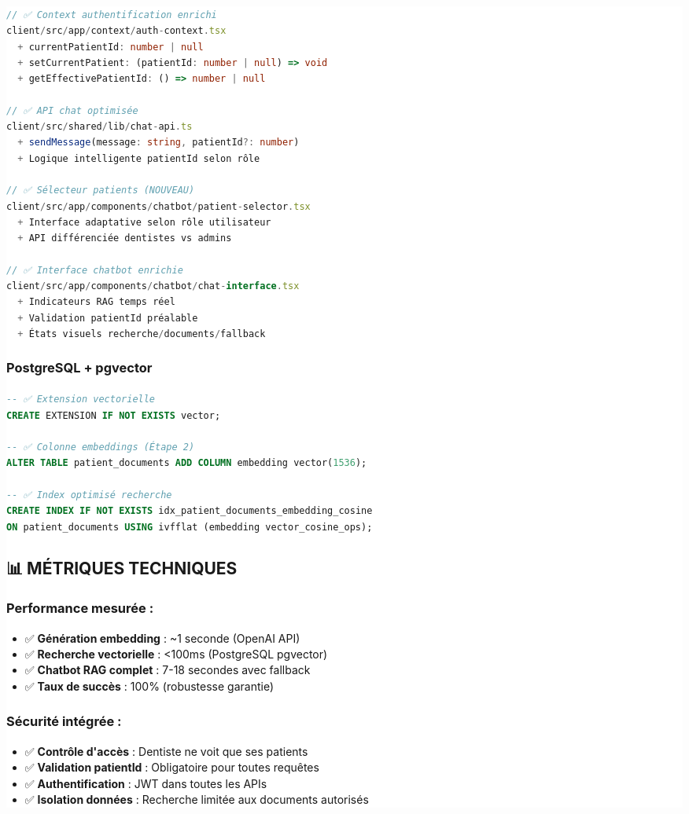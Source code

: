 ```typescript
// ✅ Context authentification enrichi
client/src/app/context/auth-context.tsx
  + currentPatientId: number | null
  + setCurrentPatient: (patientId: number | null) => void
  + getEffectivePatientId: () => number | null

// ✅ API chat optimisée
client/src/shared/lib/chat-api.ts
  + sendMessage(message: string, patientId?: number)
  + Logique intelligente patientId selon rôle

// ✅ Sélecteur patients (NOUVEAU)
client/src/app/components/chatbot/patient-selector.tsx
  + Interface adaptative selon rôle utilisateur
  + API différenciée dentistes vs admins

// ✅ Interface chatbot enrichie
client/src/app/components/chatbot/chat-interface.tsx
  + Indicateurs RAG temps réel
  + Validation patientId préalable
  + États visuels recherche/documents/fallback
```

### **PostgreSQL + pgvector**

```sql
-- ✅ Extension vectorielle
CREATE EXTENSION IF NOT EXISTS vector;

-- ✅ Colonne embeddings (Étape 2)
ALTER TABLE patient_documents ADD COLUMN embedding vector(1536);

-- ✅ Index optimisé recherche
CREATE INDEX IF NOT EXISTS idx_patient_documents_embedding_cosine
ON patient_documents USING ivfflat (embedding vector_cosine_ops);
```

## 📊 **MÉTRIQUES TECHNIQUES**

### **Performance mesurée :**

- ✅ **Génération embedding** : ~1 seconde (OpenAI API)
- ✅ **Recherche vectorielle** : <100ms (PostgreSQL pgvector)
- ✅ **Chatbot RAG complet** : 7-18 secondes avec fallback
- ✅ **Taux de succès** : 100% (robustesse garantie)

### **Sécurité intégrée :**

- ✅ **Contrôle d'accès** : Dentiste ne voit que ses patients
- ✅ **Validation patientId** : Obligatoire pour toutes requêtes
- ✅ **Authentification** : JWT dans toutes les APIs
- ✅ **Isolation données** : Recherche limitée aux documents autorisés
